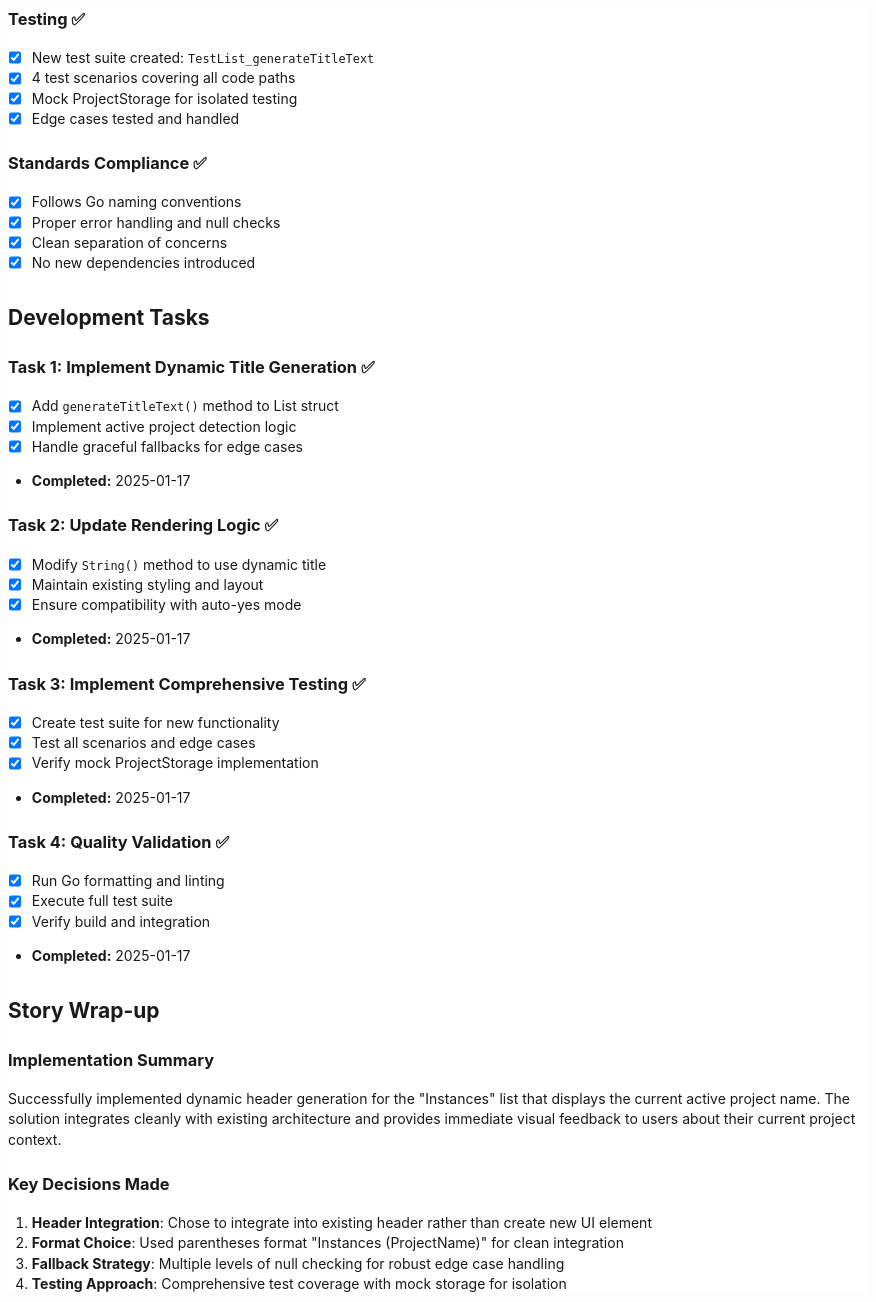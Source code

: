 ### Testing ✅
- [x] New test suite created: `TestList_generateTitleText`
- [x] 4 test scenarios covering all code paths
- [x] Mock ProjectStorage for isolated testing
- [x] Edge cases tested and handled

### Standards Compliance ✅
- [x] Follows Go naming conventions
- [x] Proper error handling and null checks
- [x] Clean separation of concerns
- [x] No new dependencies introduced

## Development Tasks

### Task 1: Implement Dynamic Title Generation ✅
- [x] Add `generateTitleText()` method to List struct
- [x] Implement active project detection logic
- [x] Handle graceful fallbacks for edge cases
- **Completed:** 2025-01-17

### Task 2: Update Rendering Logic ✅
- [x] Modify `String()` method to use dynamic title
- [x] Maintain existing styling and layout
- [x] Ensure compatibility with auto-yes mode
- **Completed:** 2025-01-17

### Task 3: Implement Comprehensive Testing ✅
- [x] Create test suite for new functionality
- [x] Test all scenarios and edge cases
- [x] Verify mock ProjectStorage implementation
- **Completed:** 2025-01-17

### Task 4: Quality Validation ✅
- [x] Run Go formatting and linting
- [x] Execute full test suite
- [x] Verify build and integration
- **Completed:** 2025-01-17

## Story Wrap-up

### Implementation Summary
Successfully implemented dynamic header generation for the "Instances" list that displays the current active project name. The solution integrates cleanly with existing architecture and provides immediate visual feedback to users about their current project context.

### Key Decisions Made
1. **Header Integration**: Chose to integrate into existing header rather than create new UI element
2. **Format Choice**: Used parentheses format "Instances (ProjectName)" for clean integration
3. **Fallback Strategy**: Multiple levels of null checking for robust edge case handling
4. **Testing Approach**: Comprehensive test coverage with mock storage for isolation
